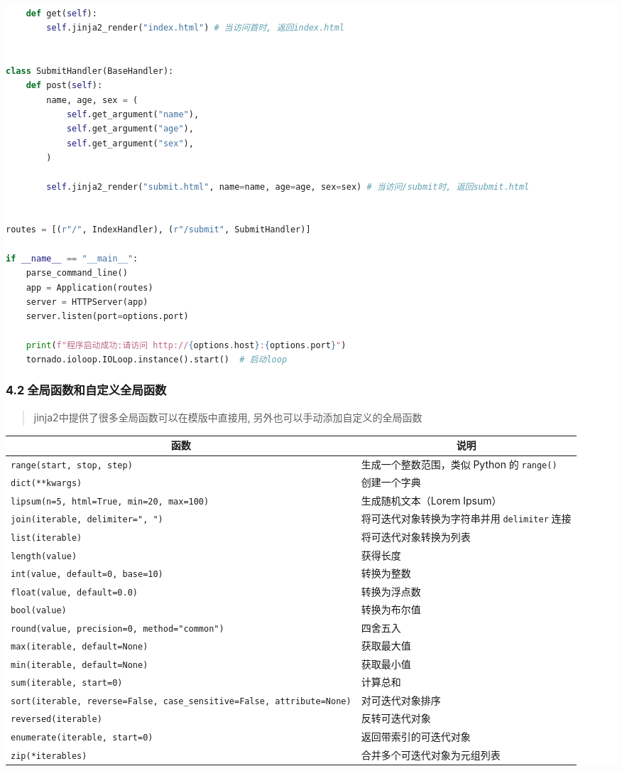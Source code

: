 ```python
    def get(self):
        self.jinja2_render("index.html") # 当访问首时, 返回index.html


class SubmitHandler(BaseHandler):
    def post(self):
        name, age, sex = (
            self.get_argument("name"),
            self.get_argument("age"),
            self.get_argument("sex"),
        )

        self.jinja2_render("submit.html", name=name, age=age, sex=sex) # 当访问/submit时, 返回submit.html


routes = [(r"/", IndexHandler), (r"/submit", SubmitHandler)]

if __name__ == "__main__":
    parse_command_line()
    app = Application(routes)
    server = HTTPServer(app)
    server.listen(port=options.port)

    print(f"程序启动成功:请访问 http://{options.host}:{options.port}")
    tornado.ioloop.IOLoop.instance().start()  # 启动loop

```

### 4.2 全局函数和自定义全局函数

> jinja2中提供了很多全局函数可以在模版中直接用, 另外也可以手动添加自定义的全局函数

| **函数**                                   | **说明**                           |
| ---------------------------------------- | -------------------------------- |
| `range(start, stop, step)`               | 生成一个整数范围，类似 Python 的 `range()`   |
| `dict(**kwargs)`                         | 创建一个字典                           |
| `lipsum(n=5, html=True, min=20, max=100)` | 生成随机文本（Lorem Ipsum）              |
| `join(iterable, delimiter=", ")`         | 将可迭代对象转换为字符串并用 `delimiter` 连接    |
| `list(iterable)`                         | 将可迭代对象转换为列表                      |
| `length(value)`                          | 获得长度                             |
| `int(value, default=0, base=10)`         | 转换为整数                            |
| `float(value, default=0.0)`              | 转换为浮点数                           |
| `bool(value)`                            | 转换为布尔值                           |
| `round(value, precision=0, method="common")` | 四舍五入                             |
| `max(iterable, default=None)`            | 获取最大值                            |
| `min(iterable, default=None)`            | 获取最小值                            |
| `sum(iterable, start=0)`                 | 计算总和                             |
| `sort(iterable, reverse=False, case_sensitive=False, attribute=None)` | 对可迭代对象排序                         |
| `reversed(iterable)`                     | 反转可迭代对象                          |
| `enumerate(iterable, start=0)`           | 返回带索引的可迭代对象                      |
| `zip(*iterables)`                        | 合并多个可迭代对象为元组列表                   |